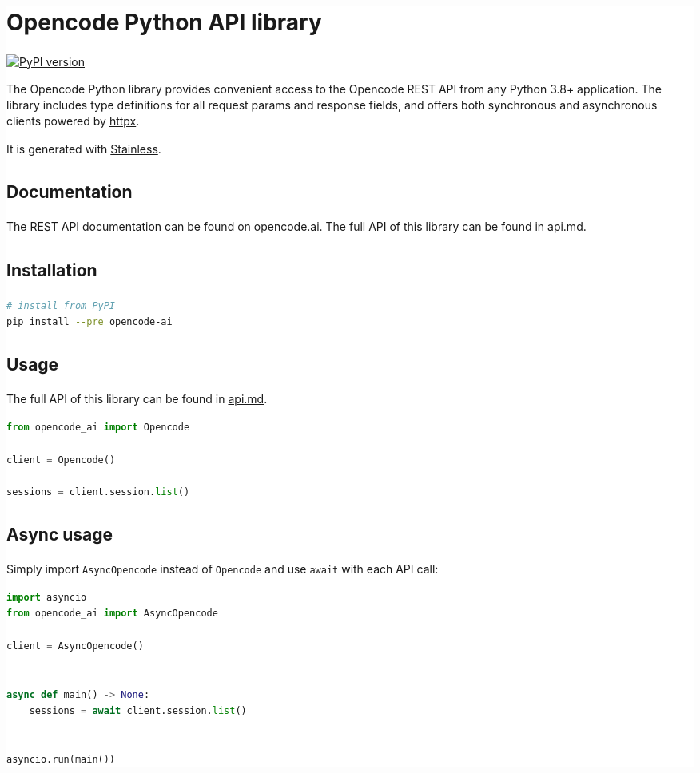 # Opencode Python API library


[![PyPI version](https://img.shields.io/pypi/v/opencode-ai.svg?label=pypi%20(stable))](https://pypi.org/project/opencode-ai/)

The Opencode Python library provides convenient access to the Opencode REST API from any Python 3.8+
application. The library includes type definitions for all request params and response fields,
and offers both synchronous and asynchronous clients powered by [httpx](https://github.com/encode/httpx).

It is generated with [Stainless](https://www.stainless.com/).

## Documentation

The REST API documentation can be found on [opencode.ai](https://opencode.ai/docs). The full API of this library can be found in [api.md](api.md).

## Installation

```sh
# install from PyPI
pip install --pre opencode-ai
```

## Usage

The full API of this library can be found in [api.md](api.md).

```python
from opencode_ai import Opencode

client = Opencode()

sessions = client.session.list()
```

## Async usage

Simply import `AsyncOpencode` instead of `Opencode` and use `await` with each API call:

```python
import asyncio
from opencode_ai import AsyncOpencode

client = AsyncOpencode()


async def main() -> None:
    sessions = await client.session.list()


asyncio.run(main())
```
